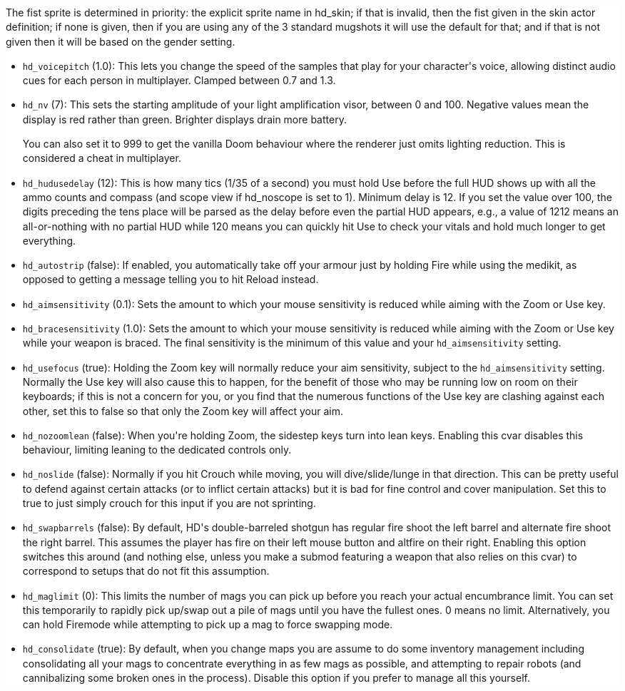 The fist sprite is determined in priority: the explicit sprite name in hd_skin; if that is invalid, then the fist given in the skin actor definition; if none is given, then if you are using any of the 3 standard mugshots it will use the default for that; and if that is not given then it will be based on the gender setting.

* `hd_voicepitch` (1.0): This lets you change the speed of the samples that play for your character's voice, allowing distinct audio cues for each person in multiplayer. Clamped between 0.7 and 1.3.

* `hd_nv` (7): This sets the starting amplitude of your light amplification visor, between 0 and 100. Negative values mean the display is red rather than green. Brighter displays drain more battery.

  You can also set it to 999 to get the vanilla Doom behaviour where the renderer just omits lighting reduction. This is considered a cheat in multiplayer.

* `hd_hudusedelay` (12): This is how many tics (1/35 of a second) you must hold Use before the full HUD shows up with all the ammo counts and compass (and scope view if hd_noscope is set to 1). Minimum delay is 12. If you set the value over 100, the digits preceding the tens place will be parsed as the delay before even the partial HUD appears, e.g., a value of 1212 means an all-or-nothing with no partial HUD while 120 means you can quickly hit Use to check your vitals and hold much longer to get everything.

* `hd_autostrip` (false): If enabled, you automatically take off your armour just by holding Fire while using the medikit, as opposed to getting a message telling you to hit Reload instead.

* `hd_aimsensitivity` (0.1): Sets the amount to which your mouse sensitivity is reduced while aiming with the Zoom or Use key.

* `hd_bracesensitivity` (1.0): Sets the amount to which your mouse sensitivity is reduced while aiming with the Zoom or Use key while your weapon is braced. The final sensitivity is the minimum of this value and your `hd_aimsensitivity` setting.

* `hd_usefocus` (true): Holding the Zoom key will normally reduce your aim sensitivity, subject to the `hd_aimsensitivity` setting. Normally the Use key will also cause this to happen, for the benefit of those who may be running low on room on their keyboards; if this is not a concern for you, or you find that the numerous functions of the Use key are clashing against each other, set this to false so that only the Zoom key will affect your aim.

* `hd_nozoomlean` (false): When you're holding Zoom, the sidestep keys turn into lean keys. Enabling this cvar disables this behaviour, limiting leaning to the dedicated controls only.

* `hd_noslide` (false): Normally if you hit Crouch while moving, you will dive/slide/lunge in that direction. This can be pretty useful to defend against certain attacks (or to inflict certain attacks) but it is bad for fine control and cover manipulation. Set this to true to just simply crouch for this input if you are not sprinting.

* `hd_swapbarrels` (false): By default, HD's double-barreled shotgun has regular fire shoot the left barrel and alternate fire shoot the right barrel. This assumes the player has fire on their left mouse button and altfire on their right. Enabling this option switches this around (and nothing else, unless you make a submod featuring a weapon that also relies on this cvar) to correspond to setups that do not fit this assumption.

* `hd_maglimit` (0): This limits the number of mags you can pick up before you reach your actual encumbrance limit. You can set this temporarily to rapidly pick up/swap out a pile of mags until you have the fullest ones. 0 means no limit. Alternatively, you can hold Firemode while attempting to pick up a mag to force swapping mode.

* `hd_consolidate` (true): By default, when you change maps you are assume to do some inventory management including consolidating all your mags to concentrate everything in as few mags as possible, and attempting to repair robots (and cannibalizing some broken ones in the process). Disable this option if you prefer to manage all this yourself.
